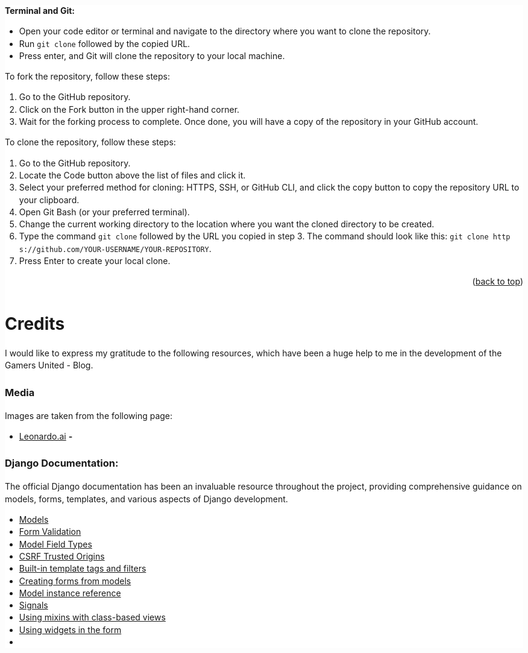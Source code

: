  **Terminal and Git:**
   - Open your code editor or terminal and navigate to the directory where you want to clone the repository.
   - Run `git clone` followed by the copied URL.
   - Press enter, and Git will clone the repository to your local machine.


To fork the repository, follow these steps:

1. Go to the GitHub repository.
2. Click on the Fork button in the upper right-hand corner.
3. Wait for the forking process to complete. Once done, you will have a copy of the repository in your GitHub account.

To clone the repository, follow these steps:

1. Go to the GitHub repository.
2. Locate the Code button above the list of files and click it.
3. Select your preferred method for cloning: HTTPS, SSH, or GitHub CLI, and click the copy button to copy the repository URL to your clipboard.
4. Open Git Bash (or your preferred terminal).
5. Change the current working directory to the location where you want the cloned directory to be created.
6. Type the command `git clone` followed by the URL you copied in step 3. The command should look like this: `git clone https://github.com/YOUR-USERNAME/YOUR-REPOSITORY`.
7. Press Enter to create your local clone.
<p align="right">(<a href="#table-of-content">back to top</a>)</p>
<p align="center">
  
</p>

# Credits
I would like to express my gratitude to the following resources, which have been a huge help to me in the development of the Gamers United - Blog.

### Media
Images are taken from the following page:
- [Leonardo.ai](https://leonardo.ai/) **-**


### Django Documentation:
The official Django documentation has been an invaluable resource throughout the project, providing comprehensive guidance on models, forms, templates, and various aspects of Django development.

- [Models](https://docs.djangoproject.com/en/4.2/topics/db/models/)
- [Form Validation](https://docs.djangoproject.com/en/4.1/ref/forms/validation/)
- [Model Field Types](https://docs.djangoproject.com/en/4.2/ref/models/fields/#model-field-types)
- [CSRF Trusted Origins](https://docs.djangoproject.com/en/4.0/ref/settings/#csrf-trusted-origins)
- [Built-in template tags and filters](https://docs.djangoproject.com/en/4.2/ref/templates/builtins/)
- [Creating forms from models](https://docs.djangoproject.com/en/4.2/topics/forms/modelforms/)
- [Model instance reference](https://docs.djangoproject.com/en/4.2/ref/models/instances/)
- [Signals](https://docs.djangoproject.com/en/4.2/topics/signals/)
- [Using mixins with class-based views](https://docs.djangoproject.com/en/4.2/topics/class-based-views/mixins/#detailview-working-with-a-single-django-object)
- [Using widgets in the form](https://docs.djangoproject.com/en/4.2/ref/forms/widgets/)
-
